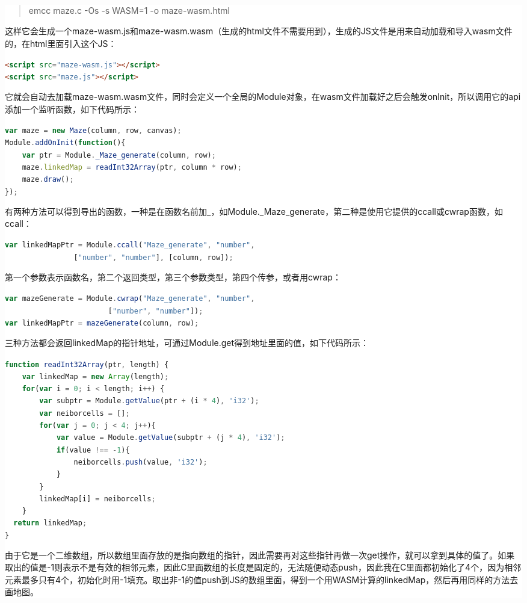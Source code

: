 > emcc maze.c -Os -s WASM=1 -o maze-wasm.html

这样它会生成一个maze-wasm.js和maze-wasm.wasm（生成的html文件不需要用到），生成的JS文件是用来自动加载和导入wasm文件的，在html里面引入这个JS：

```html
<script src="maze-wasm.js"></script>
<script src="maze.js"></script>
```

它就会自动去加载maze-wasm.wasm文件，同时会定义一个全局的Module对象，在wasm文件加载好之后会触发onInit，所以调用它的api添加一个监听函数，如下代码所示：

```javascript
var maze = new Maze(column, row, canvas);
Module.addOnInit(function(){
    var ptr = Module._Maze_generate(column, row);
    maze.linkedMap = readInt32Array(ptr, column * row);
    maze.draw();
});
```

有两种方法可以得到导出的函数，一种是在函数名前加_，如Module.\_Maze_generate，第二种是使用它提供的ccall或cwrap函数，如ccall：

```javascript
var linkedMapPtr = Module.ccall("Maze_generate", "number", 
                ["number", "number"], [column, row]);
```

第一个参数表示函数名，第二个返回类型，第三个参数类型，第四个传参，或者用cwrap：

```javascript
var mazeGenerate = Module.cwrap("Maze_generate", "number", 
                        ["number", "number"]);
var linkedMapPtr = mazeGenerate(column, row);
```

三种方法都会返回linkedMap的指针地址，可通过Module.get得到地址里面的值，如下代码所示：

```javascript
function readInt32Array(ptr, length) {
    var linkedMap = new Array(length);
    for(var i = 0; i < length; i++) {
        var subptr = Module.getValue(ptr + (i * 4), 'i32');
        var neiborcells = [];
        for(var j = 0; j < 4; j++){
            var value = Module.getValue(subptr + (j * 4), 'i32');
            if(value !== -1){
                neiborcells.push(value, 'i32');
            }
        }
        linkedMap[i] = neiborcells;
    }
  return linkedMap;
}
```

由于它是一个二维数组，所以数组里面存放的是指向数组的指针，因此需要再对这些指针再做一次get操作，就可以拿到具体的值了。如果取出的值是-1则表示不是有效的相邻元素，因此C里面数组的长度是固定的，无法随便动态push，因此我在C里面都初始化了4个，因为相邻元素最多只有4个，初始化时用-1填充。取出非-1的值push到JS的数组里面，得到一个用WASM计算的linkedMap，然后再用同样的方法去画地图。
